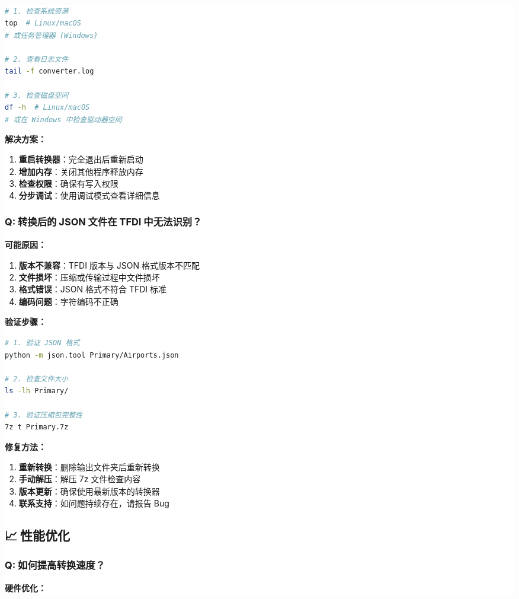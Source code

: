 ```bash
# 1. 检查系统资源
top  # Linux/macOS
# 或任务管理器 (Windows)

# 2. 查看日志文件
tail -f converter.log

# 3. 检查磁盘空间
df -h  # Linux/macOS
# 或在 Windows 中检查驱动器空间
```

**解决方案：**

1. **重启转换器**：完全退出后重新启动
2. **增加内存**：关闭其他程序释放内存
3. **检查权限**：确保有写入权限
4. **分步调试**：使用调试模式查看详细信息

### Q: 转换后的 JSON 文件在 TFDI 中无法识别？

**可能原因：**

1. **版本不兼容**：TFDI 版本与 JSON 格式版本不匹配
2. **文件损坏**：压缩或传输过程中文件损坏
3. **格式错误**：JSON 格式不符合 TFDI 标准
4. **编码问题**：字符编码不正确

**验证步骤：**

```bash
# 1. 验证 JSON 格式
python -m json.tool Primary/Airports.json

# 2. 检查文件大小
ls -lh Primary/

# 3. 验证压缩包完整性
7z t Primary.7z
```

**修复方法：**

1. **重新转换**：删除输出文件夹后重新转换
2. **手动解压**：解压 7z 文件检查内容
3. **版本更新**：确保使用最新版本的转换器
4. **联系支持**：如问题持续存在，请报告 Bug

## 📈 性能优化

### Q: 如何提高转换速度？

**硬件优化：**
